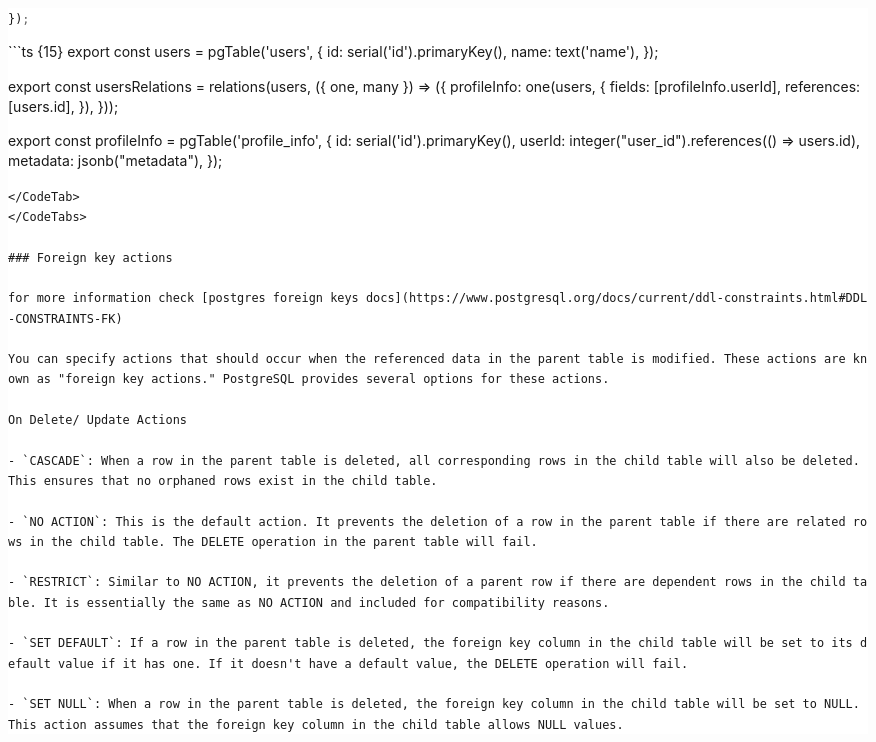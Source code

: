 ```ts {15}
});
```

</CodeTab>
<CodeTab>
```ts {15}
export const users = pgTable('users', {
	id: serial('id').primaryKey(),
	name: text('name'),
});

export const usersRelations = relations(users, ({ one, many }) => ({
profileInfo: one(users, {
fields: [profileInfo.userId],
references: [users.id],
}),
}));

export const profileInfo = pgTable('profile_info', {
id: serial('id').primaryKey(),
userId: integer("user_id").references(() => users.id),
metadata: jsonb("metadata"),
});

````
</CodeTab>
</CodeTabs>

### Foreign key actions

for more information check [postgres foreign keys docs](https://www.postgresql.org/docs/current/ddl-constraints.html#DDL-CONSTRAINTS-FK)

You can specify actions that should occur when the referenced data in the parent table is modified. These actions are known as "foreign key actions." PostgreSQL provides several options for these actions.

On Delete/ Update Actions

- `CASCADE`: When a row in the parent table is deleted, all corresponding rows in the child table will also be deleted. This ensures that no orphaned rows exist in the child table.

- `NO ACTION`: This is the default action. It prevents the deletion of a row in the parent table if there are related rows in the child table. The DELETE operation in the parent table will fail.

- `RESTRICT`: Similar to NO ACTION, it prevents the deletion of a parent row if there are dependent rows in the child table. It is essentially the same as NO ACTION and included for compatibility reasons.

- `SET DEFAULT`: If a row in the parent table is deleted, the foreign key column in the child table will be set to its default value if it has one. If it doesn't have a default value, the DELETE operation will fail.

- `SET NULL`: When a row in the parent table is deleted, the foreign key column in the child table will be set to NULL. This action assumes that the foreign key column in the child table allows NULL values.
